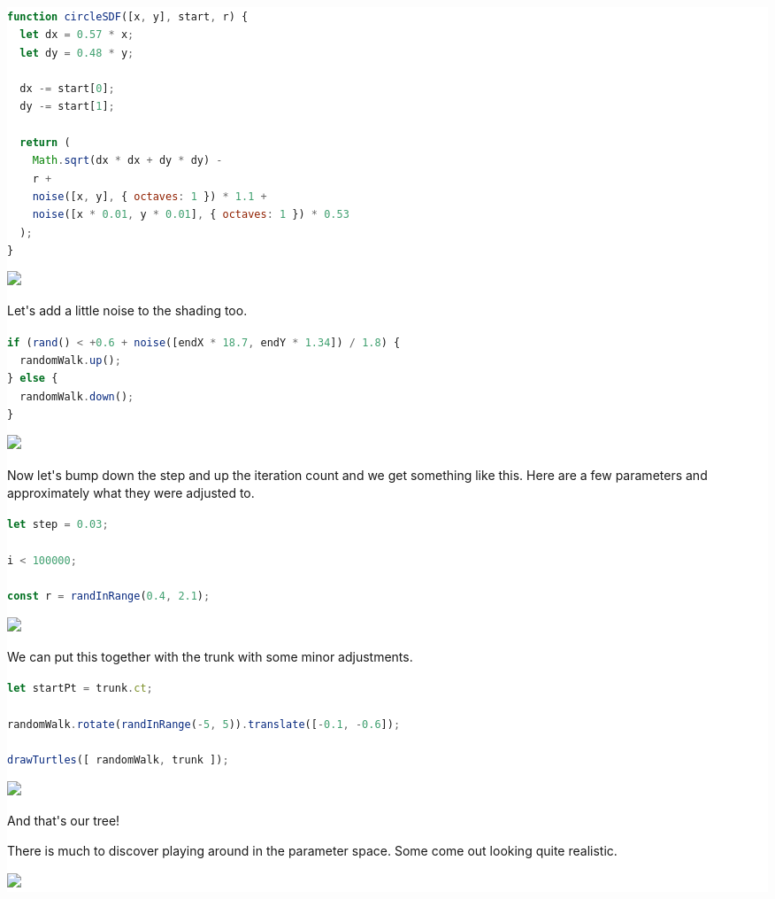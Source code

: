 ```js
function circleSDF([x, y], start, r) {
  let dx = 0.57 * x;
  let dy = 0.48 * y;

  dx -= start[0];
  dy -= start[1];

  return (
    Math.sqrt(dx * dx + dy * dy) -
    r +
    noise([x, y], { octaves: 1 }) * 1.1 +
    noise([x * 0.01, y * 0.01], { octaves: 1 }) * 0.53
  );
}
```

<img src="https://github.com/hackclub/haxidraw/assets/27078897/2f976eca-3987-4477-a187-4ef9c24591c4" height="512"/>

Let's add a little noise to the shading too.

```js
if (rand() < +0.6 + noise([endX * 18.7, endY * 1.34]) / 1.8) {
  randomWalk.up();
} else {
  randomWalk.down();
}
```

<img src="https://github.com/hackclub/haxidraw/assets/27078897/df03817e-4fd7-4188-ab0c-0e555b9b64db" height="512"/>

Now let's bump down the step and up the iteration count and we get something like this. Here are a few parameters and approximately what they were adjusted to.

```js
let step = 0.03;

i < 100000;

const r = randInRange(0.4, 2.1);
```

<img src="https://github.com/hackclub/haxidraw/assets/27078897/5285d821-7c04-4e25-aca1-f9c210f08498" height="512"/>

We can put this together with the trunk with some minor adjustments.

```js
let startPt = trunk.ct;

randomWalk.rotate(randInRange(-5, 5)).translate([-0.1, -0.6]);

drawTurtles([ randomWalk, trunk ]);
```

<img src="https://github.com/hackclub/haxidraw/assets/27078897/114d17dc-b5a3-43ab-baf6-0e1dfee2d959" height="512"/>

And that's our tree!

There is much to discover playing around in the parameter space. Some come out looking quite realistic.

<img src="https://github.com/hackclub/haxidraw/assets/27078897/8d00c3b5-8d93-4e98-9b24-75ee00a85a87" height="512"/>
